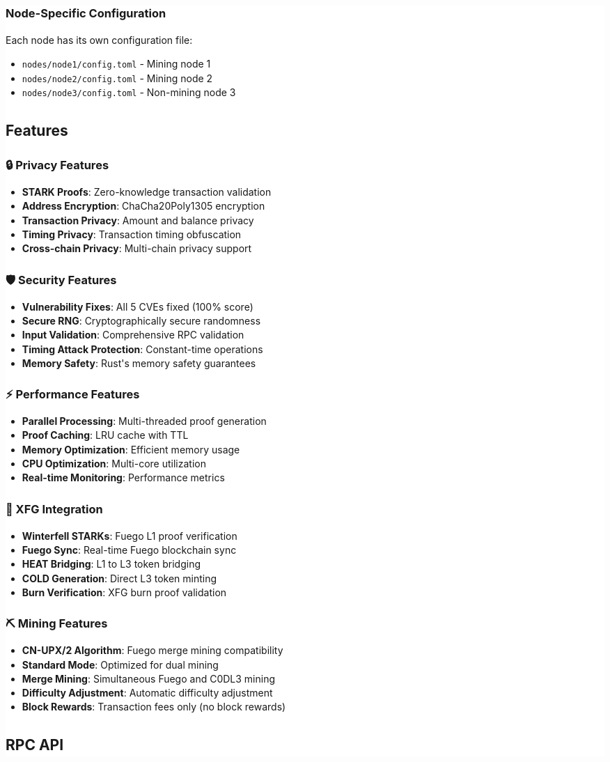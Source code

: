 ### Node-Specific Configuration

Each node has its own configuration file:
- `nodes/node1/config.toml` - Mining node 1
- `nodes/node2/config.toml` - Mining node 2  
- `nodes/node3/config.toml` - Non-mining node 3

## Features

### 🔒 Privacy Features

- **STARK Proofs**: Zero-knowledge transaction validation
- **Address Encryption**: ChaCha20Poly1305 encryption
- **Transaction Privacy**: Amount and balance privacy
- **Timing Privacy**: Transaction timing obfuscation
- **Cross-chain Privacy**: Multi-chain privacy support

### 🛡️ Security Features

- **Vulnerability Fixes**: All 5 CVEs fixed (100% score)
- **Secure RNG**: Cryptographically secure randomness
- **Input Validation**: Comprehensive RPC validation
- **Timing Attack Protection**: Constant-time operations
- **Memory Safety**: Rust's memory safety guarantees

### ⚡ Performance Features

- **Parallel Processing**: Multi-threaded proof generation
- **Proof Caching**: LRU cache with TTL
- **Memory Optimization**: Efficient memory usage
- **CPU Optimization**: Multi-core utilization
- **Real-time Monitoring**: Performance metrics

### 🔗 XFG Integration

- **Winterfell STARKs**: Fuego L1 proof verification
- **Fuego Sync**: Real-time Fuego blockchain sync
- **HEAT Bridging**: L1 to L3 token bridging
- **COLD Generation**: Direct L3 token minting
- **Burn Verification**: XFG burn proof validation

### ⛏️ Mining Features

- **CN-UPX/2 Algorithm**: Fuego merge mining compatibility
- **Standard Mode**: Optimized for dual mining
- **Merge Mining**: Simultaneous Fuego and C0DL3 mining
- **Difficulty Adjustment**: Automatic difficulty adjustment
- **Block Rewards**: Transaction fees only (no block rewards)

## RPC API
